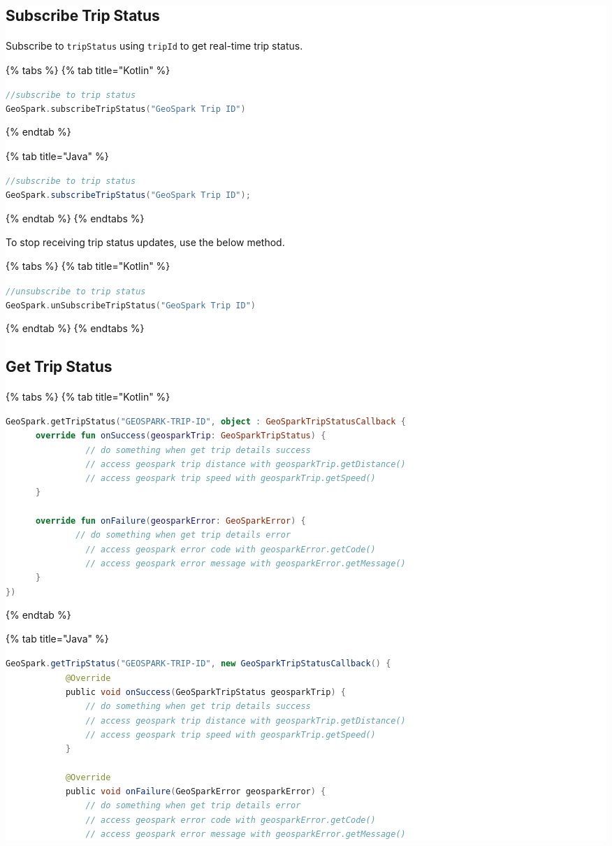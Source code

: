 ## Subscribe Trip Status <a id="Subscribe-Trip-Status"></a>

 Subscribe to `tripStatus` using `tripId` to get real-time trip status.

{% tabs %}
{% tab title="Kotlin" %}
```kotlin
//subscribe to trip status
GeoSpark.subscribeTripStatus("GeoSpark Trip ID")
```
{% endtab %}

{% tab title="Java" %}
```java
//subscribe to trip status
GeoSpark.subscribeTripStatus("GeoSpark Trip ID");
```
{% endtab %}
{% endtabs %}

To stop receiving trip status updates, use the below method.

{% tabs %}
{% tab title="Kotlin" %}
```kotlin
//unsubscribe to trip status
GeoSpark.unSubscribeTripStatus("GeoSpark Trip ID")
```
{% endtab %}
{% endtabs %}

## Get Trip Status

{% tabs %}
{% tab title="Kotlin" %}
```kotlin
GeoSpark.getTripStatus("GEOSPARK-TRIP-ID", object : GeoSparkTripStatusCallback {
      override fun onSuccess(geosparkTrip: GeoSparkTripStatus) {
                // do something when get trip details success
                // access geospark trip distance with geosparkTrip.getDistance()
                // access geospark trip speed with geosparkTrip.getSpeed()
      }
            ​
      override fun onFailure(geosparkError: GeoSparkError) {
              // do something when get trip details error
                // access geospark error code with geosparkError.getCode()
                // access geospark error message with geosparkError.getMessage()
      }
})
```
{% endtab %}

{% tab title="Java" %}
```java
GeoSpark.getTripStatus("GEOSPARK-TRIP-ID", new GeoSparkTripStatusCallback() {
            @Override
            public void onSuccess(GeoSparkTripStatus geosparkTrip) {
                // do something when get trip details success
                // access geospark trip distance with geosparkTrip.getDistance()
                // access geospark trip speed with geosparkTrip.getSpeed()
            }
​
            @Override
            public void onFailure(GeoSparkError geosparkError) {
                // do something when get trip details error
                // access geospark error code with geosparkError.getCode()
                // access geospark error message with geosparkError.getMessage()
```